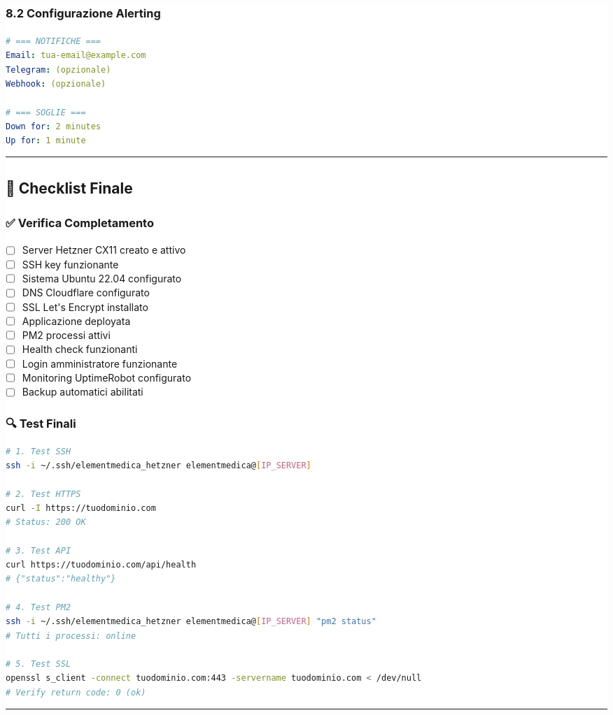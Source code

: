 ### 8.2 Configurazione Alerting
```yaml
# === NOTIFICHE ===
Email: tua-email@example.com
Telegram: (opzionale)
Webhook: (opzionale)

# === SOGLIE ===
Down for: 2 minutes
Up for: 1 minute
```

---

## 🎯 Checklist Finale

### ✅ Verifica Completamento
- [ ] Server Hetzner CX11 creato e attivo
- [ ] SSH key funzionante
- [ ] Sistema Ubuntu 22.04 configurato
- [ ] DNS Cloudflare configurato
- [ ] SSL Let's Encrypt installato
- [ ] Applicazione deployata
- [ ] PM2 processi attivi
- [ ] Health check funzionanti
- [ ] Login amministratore funzionante
- [ ] Monitoring UptimeRobot configurato
- [ ] Backup automatici abilitati

### 🔍 Test Finali
```bash
# 1. Test SSH
ssh -i ~/.ssh/elementmedica_hetzner elementmedica@[IP_SERVER]

# 2. Test HTTPS
curl -I https://tuodominio.com
# Status: 200 OK

# 3. Test API
curl https://tuodominio.com/api/health
# {"status":"healthy"}

# 4. Test PM2
ssh -i ~/.ssh/elementmedica_hetzner elementmedica@[IP_SERVER] "pm2 status"
# Tutti i processi: online

# 5. Test SSL
openssl s_client -connect tuodominio.com:443 -servername tuodominio.com < /dev/null
# Verify return code: 0 (ok)
```

---